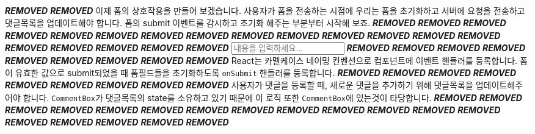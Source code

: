 ***REMOVED***
***REMOVED***
이제 폼의 상호작용을 만들어 보겠습니다. 사용자가 폼을 전송하는 시점에 우리는 폼을 초기화하고 서버에 요청을 전송하고 댓글목록을 업데이트해야 합니다. 폼의 submit 이벤트를 감시하고 초기화 해주는 부분부터 시작해 보죠.
***REMOVED***
***REMOVED***
***REMOVED***
***REMOVED***
***REMOVED***
***REMOVED***
***REMOVED***
***REMOVED***
***REMOVED***
***REMOVED***
***REMOVED***
***REMOVED***
***REMOVED***
***REMOVED***
***REMOVED***
***REMOVED***
***REMOVED***
***REMOVED***
***REMOVED***
        <input type="text" placeholder="내용을 입력하세요..." ref="text" />
***REMOVED***
***REMOVED***
***REMOVED***
***REMOVED***
***REMOVED***
***REMOVED***
***REMOVED***
***REMOVED***
***REMOVED***
React는 카멜케이스 네이밍 컨벤션으로 컴포넌트에 이벤트 핸들러를 등록합니다. 폼이 유효한 값으로 submit되었을 때 폼필드들을 초기화하도록 `onSubmit` 핸들러를 등록합니다.
***REMOVED***
***REMOVED***
***REMOVED***
***REMOVED***
***REMOVED***
***REMOVED***
***REMOVED***
***REMOVED***
***REMOVED***
사용자가 댓글을 등록할 때, 새로운 댓글을 추가하기 위해 댓글목록을 업데이트해주어야 합니다. `CommentBox`가 댓글목록의 state를 소유하고 있기 때문에 이 로직 또한 `CommentBox`에 있는것이 타당합니다.
***REMOVED***
***REMOVED***
***REMOVED***
***REMOVED***
***REMOVED***
***REMOVED***
***REMOVED***
***REMOVED***
***REMOVED***
***REMOVED***
***REMOVED***
***REMOVED***
***REMOVED***
***REMOVED***
***REMOVED***
***REMOVED***
***REMOVED***
***REMOVED***